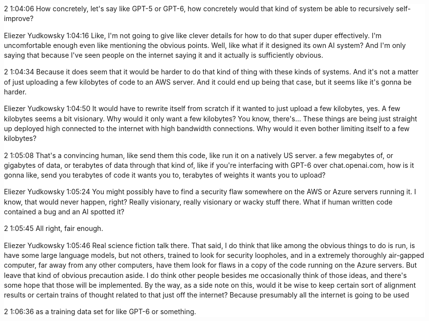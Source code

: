 2
1:04:06
How concretely, let's say like GPT-5 or GPT-6, how concretely would that kind of system be able to recursively self-improve?

Eliezer Yudkowsky
1:04:16
Like, I'm not going to give like clever details for how to do that super duper effectively. I'm uncomfortable enough even like mentioning the obvious points. Well, like what if it designed its own AI system? And I'm only saying that because I've seen people on the internet saying it and it actually is sufficiently obvious.

2
1:04:34
Because it does seem that it would be harder to do that kind of thing with these kinds of systems. And it's not a matter of just uploading a few kilobytes of code to an AWS server. And it could end up being that case, but it seems like it's gonna be harder.

Eliezer Yudkowsky
1:04:50
It would have to rewrite itself from scratch if it wanted to just upload a few kilobytes, yes. A few kilobytes seems a bit visionary. Why would it only want a few kilobytes? You know, there's... These things are being just straight up deployed high connected to the internet with high bandwidth connections. Why would it even bother limiting itself to a few kilobytes?

2
1:05:08
That's a convincing human, like send them this code, like run it on a natively US server. a few megabytes of, or gigabytes of data, or terabytes of data through that kind of, like if you're interfacing with GPT-6 over chat.openai.com, how is it gonna like, send you terabytes of code it wants you to, terabytes of weights it wants you to upload?

Eliezer Yudkowsky
1:05:24
You might possibly have to find a security flaw somewhere on the AWS or Azure servers running it. I know, that would never happen, right? Really visionary, really visionary or wacky stuff there. What if human written code contained a bug and an AI spotted it?

2
1:05:45
All right, fair enough.

Eliezer Yudkowsky
1:05:46
Real science fiction talk there. That said, I do think that like among the obvious things to do is run, is have some large language models, but not others, trained to look for security loopholes, and in a extremely thoroughly air-gapped computer, far away from any other computers, have them look for flaws in a copy of the code running on the Azure servers. But leave that kind of obvious precaution aside. I do think other people besides me occasionally think of those ideas, and there's some hope that those will be implemented. By the way, as a side note on this, would it be wise to keep certain sort of alignment results or certain trains of thought related to that just off the internet? Because presumably all the internet is going to be used

2
1:06:36
as a training data set for like GPT-6 or something.
